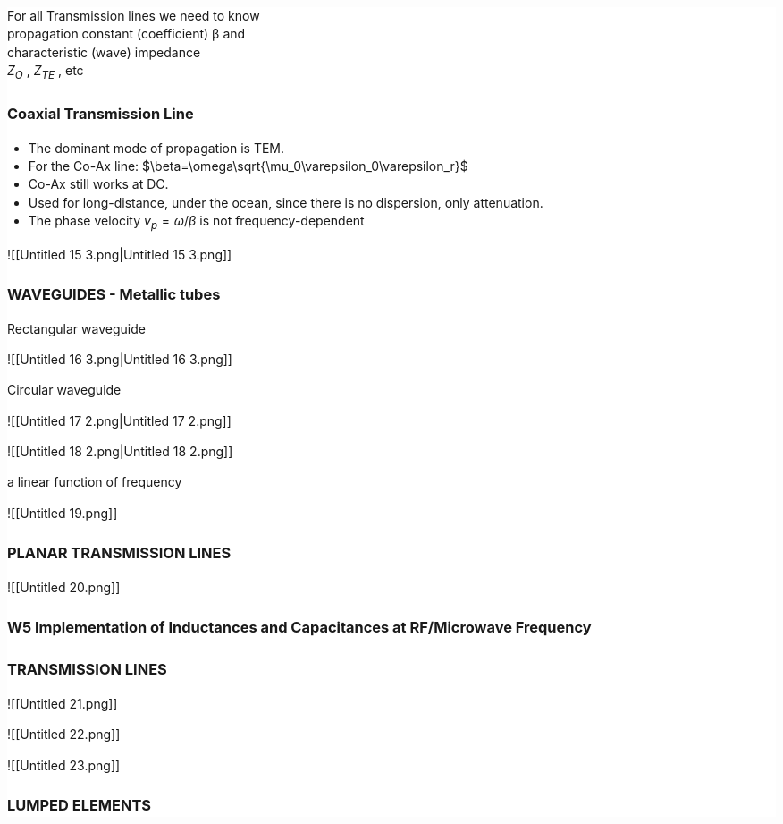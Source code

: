 For all Transmission lines we need to know  
propagation constant (coefficient) β and  
characteristic (wave) impedance  
$Z_O$﻿ , $Z_{TE}$﻿ , etc

### Coaxial Transmission Line

- The dominant mode of propagation is TEM.
- For the Co-Ax line: $\beta=\omega\sqrt{\mu_0\varepsilon_0\varepsilon_r}$﻿
- Co-Ax still works at DC.
- Used for long-distance, under the ocean, since there is no dispersion, only attenuation.
- The phase velocity $v_p=\omega/\beta$﻿ is not frequency-dependent

![[Untitled 15 3.png|Untitled 15 3.png]]

### WAVEGUIDES - Metallic tubes

Rectangular waveguide

![[Untitled 16 3.png|Untitled 16 3.png]]

Circular waveguide

![[Untitled 17 2.png|Untitled 17 2.png]]

![[Untitled 18 2.png|Untitled 18 2.png]]

a linear function of frequency

![[Untitled 19.png]]

### PLANAR TRANSMISSION LINES

![[Untitled 20.png]]

  

### W5 Implementation of Inductances and Capacitances at RF/Microwave Frequency

### TRANSMISSION LINES

![[Untitled 21.png]]

![[Untitled 22.png]]

![[Untitled 23.png]]

  

### LUMPED ELEMENTS
